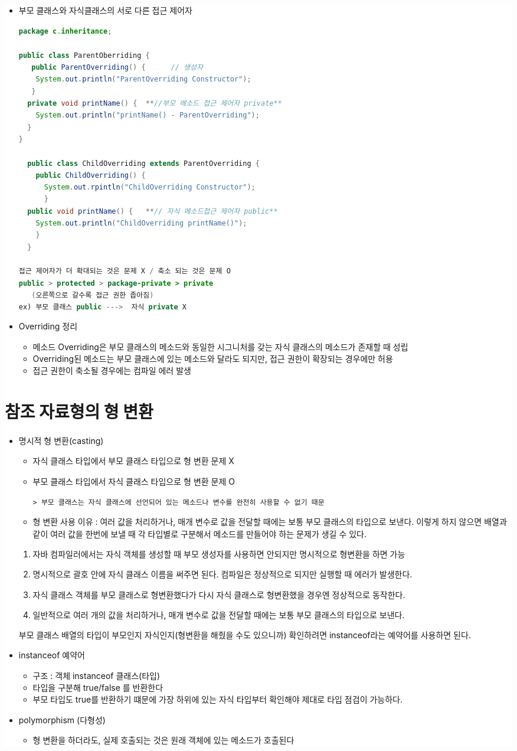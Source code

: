 - 부모 클래스와 자식클래스의 서로 다른 접근 제어자
    
    ```java
    package c.inheritance;
    
    public class ParentOberriding {
       public ParentOverriding() {      // 생성자
        System.out.println("ParentOverriding Constructor");
       }
      private void printName() {  **//부모 메소드 접근 제어자 private**
        System.out.println("printName() - ParentOverriding");
      }
    }
    
      public class ChildOverriding extends ParentOverriding {
        public ChildOverriding() {
          System.out.rpintln("ChildOverriding Constructor");
          }
      public void printName() {   **// 자식 메소드접근 제어자 public**
        System.out.println("ChildOverriding printName()");
        }
      }
    
    접근 제어자가 더 확대되는 것은 문제 X / 축소 되는 것은 문제 O
    public > protected > package-private > private
       (오른쪽으로 갈수록 접근 권한 좁아짐)
    ex) 부모 클래스 public --->  자식 private X
    ```
    
- Overriding 정리
    - 메소드 Overriding은 부모 클래스의 메소드와 동일한 시그니처를 갖는 자식 클래스의 메소드가 존재할 때 성립
    - Overriding된 메소드는 부모 클래스에 있는 메소드와 달라도 되지만, 접근 권한이 확장되는 경우에만 허용
    - 접근 권한이 축소될 경우에는 컴파일 에러 발생

# 참조 자료형의 형 변환

- 명시적 형 변환(casting)
    - 자식 클래스 타입에서 부모 클래스 타입으로 형 변환 문제 X
    - 부모 클래스 타입에서 자식 클래스 타입으로 형 변환 문제 O
    
          > 부모 클래스는 자식 클래스에 선언되어 있는 메소드나 변수를 완전히 사용할 수 없기 때문
    
    - 형 변환 사용 이유 : 여러 값을 처리하거나, 매개 변수로 값을 전달할 때에는 보통 부모 클래스의 타입으로 보낸다. 이렇게 하지 않으면 배열과 같이 여러 값을 한번에 보낼 때 각 타입별로 구분해서 메소드를 만들어야 하는 문제가 생길 수 있다.
    
    1) 자바 컴파일러에서는 자식 객체를 생성할 때 부모 생성자를 사용하면 안되지만 명시적으로 형변환을 하면 가능
    
    2) 명시적으로 괄호 안에 자식 클래스 이름을 써주면 된다. 컴파일은 정상적으로 되지만 실행할 때 에러가 발생한다.
    
    3) 자식 클래스 객체를 부모 클래스로 형변환했다가 다시 자식 클래스로 형변환했을 경우엔 정상적으로 동작한다.
    
    4) 일반적으로 여러 개의 값을 처리하거나, 매개 변수로 값을 전달할 때에는 보통 부모 클래스의 타입으로 보낸다.
    
    부모 클래스 배열의 타입이 부모인지 자식인지(형변환을 해줬을 수도 있으니까) 확인하려면 instanceof라는 예약어를 사용하면 된다.
    
- instanceof 예약어
    - 구조 : 객체 instanceof 클래스(타입)
    - 타입을 구분해 true/false 를 반환한다
    - 부모 타입도 true를 반환하기 떄문에 가장 하위에 있는 자식 타입부터 확인해야 제대로 타입 점검이 가능하다.
- polymorphism (다형성)
    - 형 변환을 하더라도, 실제 호출되는 것은 원래 객체에 있는 메소드가 호출된다
